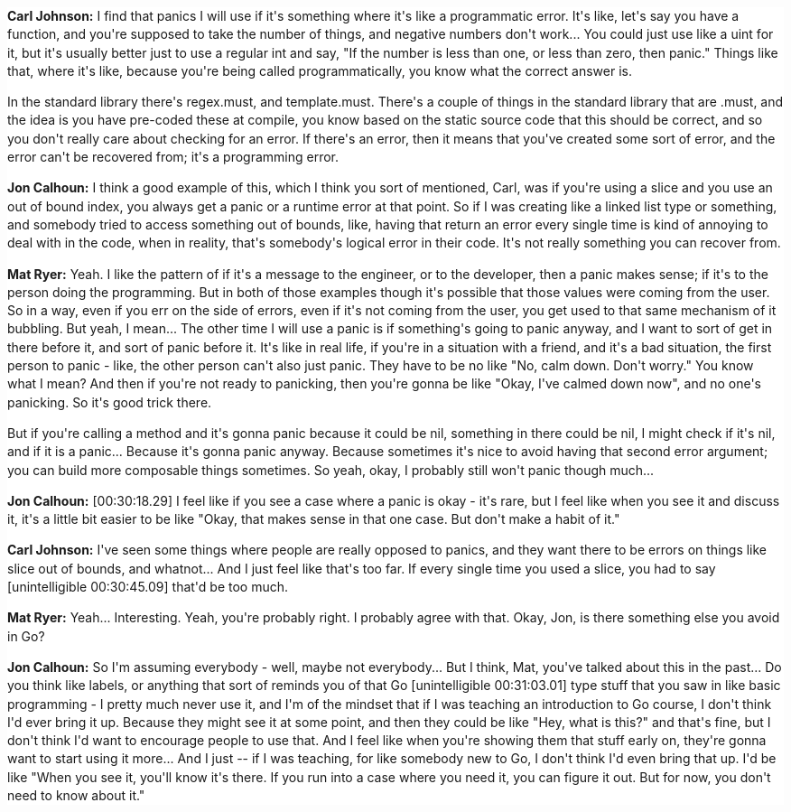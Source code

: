 **Carl Johnson:** I find that panics I will use if it's something where it's like a programmatic error. It's like, let's say you have a function, and you're supposed to take the number of things, and negative numbers don't work... You could just use like a uint for it, but it's usually better just to use a regular int and say, "If the number is less than one, or less than zero, then panic." Things like that, where it's like, because you're being called programmatically, you know what the correct answer is.

In the standard library there's regex.must, and template.must. There's a couple of things in the standard library that are .must, and the idea is you have pre-coded these at compile, you know based on the static source code that this should be correct, and so you don't really care about checking for an error. If there's an error, then it means that you've created some sort of error, and the error can't be recovered from; it's a programming error.

**Jon Calhoun:** I think a good example of this, which I think you sort of mentioned, Carl, was if you're using a slice and you use an out of bound index, you always get a panic or a runtime error at that point. So if I was creating like a linked list type or something, and somebody tried to access something out of bounds, like, having that return an error every single time is kind of annoying to deal with in the code, when in reality, that's somebody's logical error in their code. It's not really something you can recover from.

**Mat Ryer:** Yeah. I like the pattern of if it's a message to the engineer, or to the developer, then a panic makes sense; if it's to the person doing the programming. But in both of those examples though it's possible that those values were coming from the user. So in a way, even if you err on the side of errors, even if it's not coming from the user, you get used to that same mechanism of it bubbling. But yeah, I mean... The other time I will use a panic is if something's going to panic anyway, and I want to sort of get in there before it, and sort of panic before it. It's like in real life, if you're in a situation with a friend, and it's a bad situation, the first person to panic - like, the other person can't also just panic. They have to be no like "No, calm down. Don't worry." You know what I mean? And then if you're not ready to panicking, then you're gonna be like "Okay, I've calmed down now", and no one's panicking. So it's good trick there.

But if you're calling a method and it's gonna panic because it could be nil, something in there could be nil, I might check if it's nil, and if it is a panic... Because it's gonna panic anyway. Because sometimes it's nice to avoid having that second error argument; you can build more composable things sometimes. So yeah, okay, I probably still won't panic though much...

**Jon Calhoun:** \[00:30:18.29\] I feel like if you see a case where a panic is okay - it's rare, but I feel like when you see it and discuss it, it's a little bit easier to be like "Okay, that makes sense in that one case. But don't make a habit of it."

**Carl Johnson:** I've seen some things where people are really opposed to panics, and they want there to be errors on things like slice out of bounds, and whatnot... And I just feel like that's too far. If every single time you used a slice, you had to say \[unintelligible 00:30:45.09\] that'd be too much.

**Mat Ryer:** Yeah... Interesting. Yeah, you're probably right. I probably agree with that. Okay, Jon, is there something else you avoid in Go?

**Jon Calhoun:** So I'm assuming everybody - well, maybe not everybody... But I think, Mat, you've talked about this in the past... Do you think like labels, or anything that sort of reminds you of that Go \[unintelligible 00:31:03.01\] type stuff that you saw in like basic programming - I pretty much never use it, and I'm of the mindset that if I was teaching an introduction to Go course, I don't think I'd ever bring it up. Because they might see it at some point, and then they could be like "Hey, what is this?" and that's fine, but I don't think I'd want to encourage people to use that. And I feel like when you're showing them that stuff early on, they're gonna want to start using it more... And I just -- if I was teaching, for like somebody new to Go, I don't think I'd even bring that up. I'd be like "When you see it, you'll know it's there. If you run into a case where you need it, you can figure it out. But for now, you don't need to know about it."
